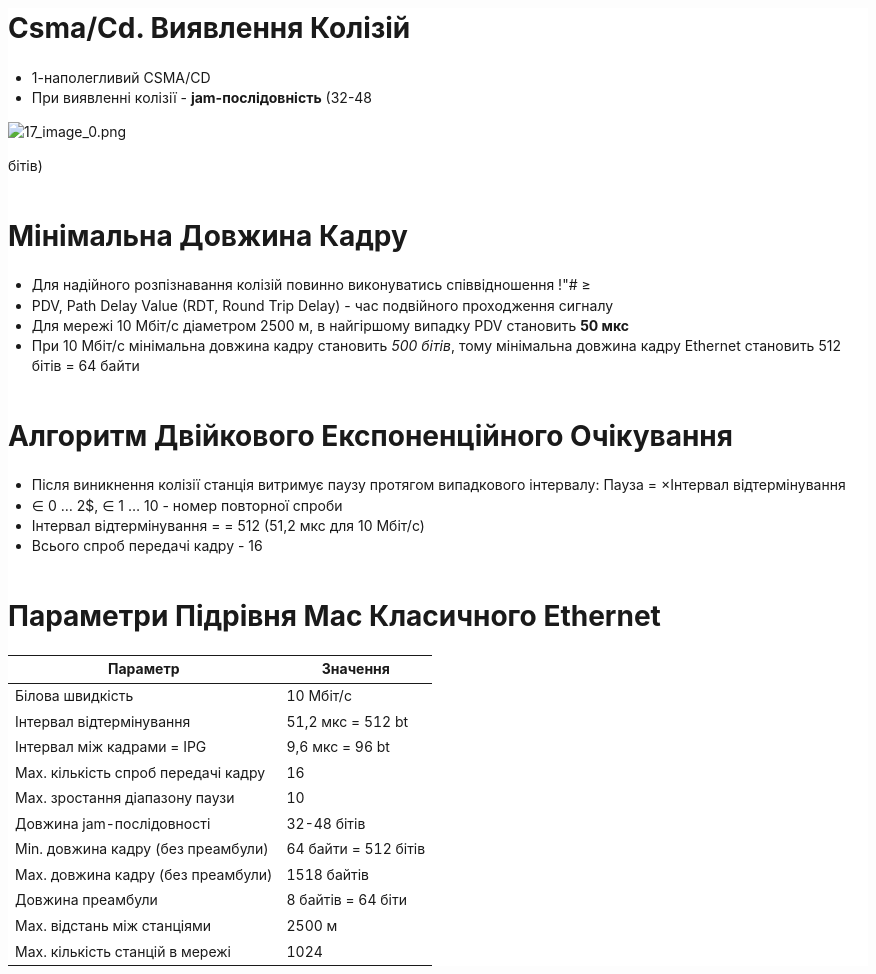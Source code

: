 # Csma/Cd. Виявлення Колізій

- 1-наполегливий CSMA/CD
- При виявленні колізії - **jam-послідовність** (32-48 

![17_image_0.png](17_image_0.png)

бітів)

# Мінімальна Довжина Кадру

- Для надійного розпізнавання колізій повинно виконуватись співвідношення !"\# ≥ 
- PDV, Path Delay Value (RDT, Round Trip Delay) - час подвійного проходження сигналу
- Для мережі 10 Мбіт/с діаметром 2500 м, в найгіршому випадку PDV становить **50 мкс**
- При 10 Мбіт/с мінімальна довжина кадру становить *500 бітів*, тому мінімальна довжина кадру Ethernet становить 512 бітів = 64 байти

# Алгоритм Двійкового Експоненційного Очікування

- Після виникнення колізії станція витримує паузу протягом випадкового інтервалу:
Пауза = ×Інтервал відтермінування
-  ∈ 0 … 2$,  ∈ 1 … 10 - номер повторної спроби
- Інтервал відтермінування =  = 512 
(51,2 мкс для 10 Мбіт/с)
- Всього спроб передачі кадру - 16

# Параметри Підрівня Mac Класичного Ethernet

| Параметр                            | Значення             |
|-------------------------------------|----------------------|
| Білова швидкість                    | 10 Мбіт/с            |
| Інтервал відтермінування            | 51,2 мкс = 512 bt    |
| Інтервал між кадрами = IPG          | 9,6 мкс = 96 bt      |
| Max. кількість спроб передачі кадру | 16                   |
| Max. зростання діапазону паузи      | 10                   |
| Довжина jam-послідовності           | 32-48 бітів          |
| Min. довжина кадру (без преамбули)  | 64 байти = 512 бітів |
| Max. довжина кадру (без преамбули)  | 1518 байтів          |
| Довжина преамбули                   | 8 байтів = 64 біти   |
| Max. відстань між станціями         | 2500 м               |
| Max. кількість станцій в мережі     | 1024                 |
